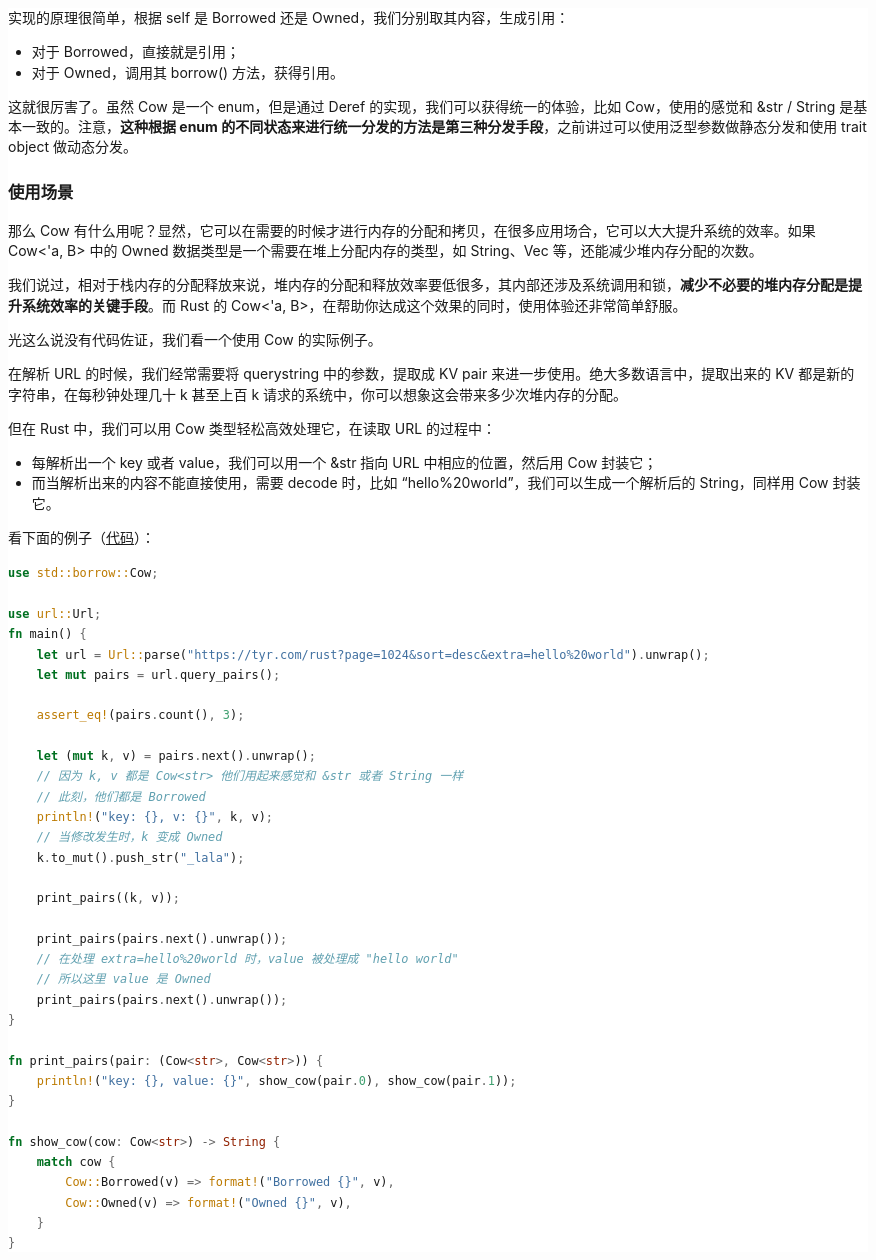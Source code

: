 实现的原理很简单，根据 self 是 Borrowed 还是 Owned，我们分别取其内容，生成引用：

*   对于 Borrowed，直接就是引用；
*   对于 Owned，调用其 borrow() 方法，获得引用。

这就很厉害了。虽然 Cow 是一个 enum，但是通过 Deref 的实现，我们可以获得统一的体验，比如 Cow<str>，使用的感觉和 &str / String 是基本一致的。注意，**这种根据 enum 的不同状态来进行统一分发的方法是第三种分发手段**，之前讲过可以使用泛型参数做静态分发和使用 trait object 做动态分发。

### 使用场景

那么 Cow 有什么用呢？显然，它可以在需要的时候才进行内存的分配和拷贝，在很多应用场合，它可以大大提升系统的效率。如果 Cow<'a, B> 中的 Owned 数据类型是一个需要在堆上分配内存的类型，如 String、Vec<T> 等，还能减少堆内存分配的次数。

我们说过，相对于栈内存的分配释放来说，堆内存的分配和释放效率要低很多，其内部还涉及系统调用和锁，**减少不必要的堆内存分配是提升系统效率的关键手段**。而 Rust 的 Cow<'a, B>，在帮助你达成这个效果的同时，使用体验还非常简单舒服。

光这么说没有代码佐证，我们看一个使用 Cow 的实际例子。

在解析 URL 的时候，我们经常需要将 querystring 中的参数，提取成 KV pair 来进一步使用。绝大多数语言中，提取出来的 KV 都是新的字符串，在每秒钟处理几十 k 甚至上百 k 请求的系统中，你可以想象这会带来多少次堆内存的分配。

但在 Rust 中，我们可以用 Cow 类型轻松高效处理它，在读取 URL 的过程中：

*   每解析出一个 key 或者 value，我们可以用一个 &str 指向 URL 中相应的位置，然后用 Cow 封装它；
*   而当解析出来的内容不能直接使用，需要 decode 时，比如 “hello%20world”，我们可以生成一个解析后的 String，同样用 Cow 封装它。

看下面的例子（[代码](https://play.rust-lang.org/?version=stable&mode=debug&edition=2018&gist=4a7ec8125238dfefc0b8b82f262c3eaf)）：

```rust
use std::borrow::Cow;

use url::Url;
fn main() {
    let url = Url::parse("https://tyr.com/rust?page=1024&sort=desc&extra=hello%20world").unwrap();
    let mut pairs = url.query_pairs();

    assert_eq!(pairs.count(), 3);

    let (mut k, v) = pairs.next().unwrap();
    // 因为 k, v 都是 Cow<str> 他们用起来感觉和 &str 或者 String 一样
    // 此刻，他们都是 Borrowed
    println!("key: {}, v: {}", k, v);
    // 当修改发生时，k 变成 Owned
    k.to_mut().push_str("_lala");

    print_pairs((k, v));

    print_pairs(pairs.next().unwrap());
    // 在处理 extra=hello%20world 时，value 被处理成 "hello world"
    // 所以这里 value 是 Owned
    print_pairs(pairs.next().unwrap());
}

fn print_pairs(pair: (Cow<str>, Cow<str>)) {
    println!("key: {}, value: {}", show_cow(pair.0), show_cow(pair.1));
}

fn show_cow(cow: Cow<str>) -> String {
    match cow {
        Cow::Borrowed(v) => format!("Borrowed {}", v),
        Cow::Owned(v) => format!("Owned {}", v),
    }
}

```
